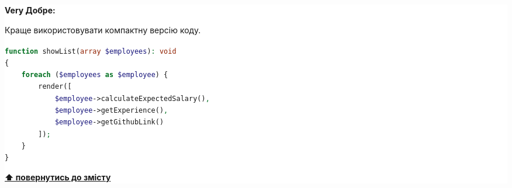 **Very Добре:**

Краще використовувати компактну версію коду.

```php
function showList(array $employees): void
{
    foreach ($employees as $employee) {
        render([
            $employee->calculateExpectedSalary(),
            $employee->getExperience(),
            $employee->getGithubLink()
        ]);
    }
}
```

**[⬆ повернутись до змісту](#зміст)**

